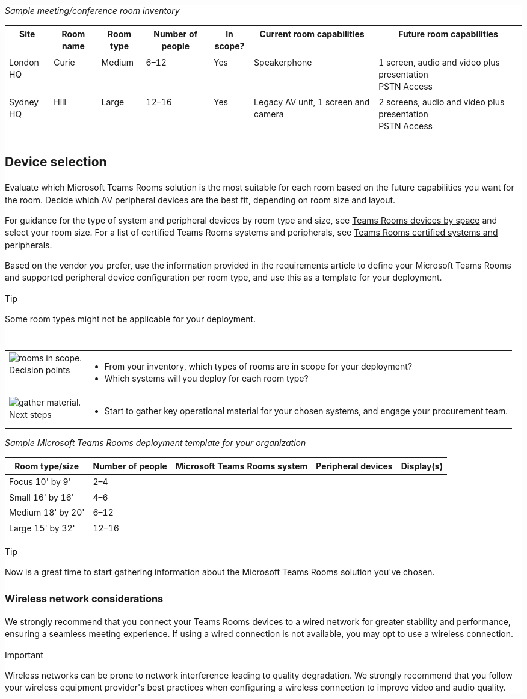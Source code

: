 _Sample meeting/conference room inventory_

| Site      | Room name | Room type | Number of people | In scope? | Current room capabilities           | Future room capabilities |
|-----------|-----------|-----------|------------------|-----------|-------------------------------------|--------------------------|
| London HQ | Curie     | Medium    | 6&ndash;12       | Yes       | Speakerphone                        | 1 screen, audio and video plus presentation<br>PSTN Access |
| Sydney HQ | Hill      | Large     | 12&ndash;16      | Yes       | Legacy AV unit, 1 screen and camera | 2 screens, audio and video plus presentation<br>PSTN Access |

## Device selection

Evaluate which Microsoft Teams Rooms solution is the most suitable for each room based on the future capabilities you want for the room. Decide which AV peripheral devices are the best fit, depending on room size and layout.

For guidance for the type of system and peripheral devices by room type and size, see [Teams Rooms devices by space](https://www.microsoft.com/microsoft-teams/across-devices/spaces) and select your room size. For a list of certified Teams Rooms systems and peripherals, see [Teams Rooms certified systems and peripherals](certified-hardware.md).

Based on the vendor you prefer, use the information provided in the requirements article to define your Microsoft Teams Rooms and supported peripheral device configuration per room type, and use this as a template for your deployment.

> [!TIP]
> Some room types might not be applicable for your deployment.

| &nbsp; | &nbsp; |
|---|---|
| ![rooms in scope.](../media/audio_conferencing_image7.png) <br/>Decision points | <ul><li>From your inventory, which types of rooms are in scope for your deployment?</li><li>Which systems will you deploy for each room type?</li></ul> |
| ![gather material.](../media/audio_conferencing_image9.png)<br/>Next steps | <ul><li>Start to gather key operational material for your chosen systems, and engage your procurement team.</li></ul> |

_Sample Microsoft Teams Rooms deployment template for your organization_

| Room type/size     | Number of people | Microsoft Teams Rooms system | Peripheral devices | Display(s)      |
|--------------------|------------------|------------------------------|--------------------|-----------------|
| Focus 10' by 9'    | 2&ndash;4        |                              |                    |                 |
| Small 16' by 16'   | 4&ndash;6        |                              |                    |                 |
| Medium 18' by 20'  | 6&ndash;12       |                              |                    |                 |
| Large 15' by 32'   | 12&ndash;16      |                              |                    |                 |

> [!TIP]
> Now is a great time to start gathering information about the Microsoft Teams Rooms solution you've chosen.

### Wireless network considerations

We strongly recommend that you connect your Teams Rooms devices to a wired network for greater stability and performance, ensuring a seamless meeting experience. If using a wired connection is not available, you may opt to use a wireless connection.

> [!IMPORTANT]
> Wireless networks can be prone to network interference leading to quality degradation. We strongly recommend that you follow your wireless equipment provider's best practices when configuring a wireless connection to improve video and audio quality.
